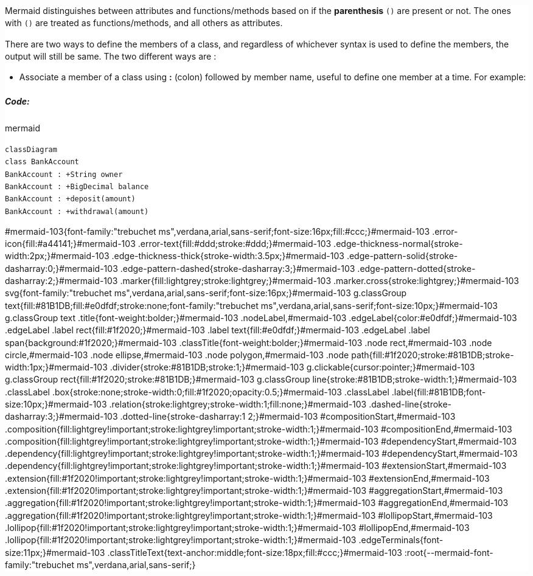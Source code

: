 Mermaid distinguishes between attributes and functions/methods based on if the **parenthesis** `()` are present or not. The ones with `()` are treated as functions/methods, and all others as attributes.

There are two ways to define the members of a class, and regardless of whichever syntax is used to define the members, the output will still be same. The two different ways are :

-   Associate a member of a class using **:** (colon) followed by member name, useful to define one member at a time. For example:

##### Code:

mermaid

```
classDiagram
class BankAccount
BankAccount : +String owner
BankAccount : +BigDecimal balance
BankAccount : +deposit(amount)
BankAccount : +withdrawal(amount)
```

#mermaid-103{font-family:"trebuchet ms",verdana,arial,sans-serif;font-size:16px;fill:#ccc;}#mermaid-103 .error-icon{fill:#a44141;}#mermaid-103 .error-text{fill:#ddd;stroke:#ddd;}#mermaid-103 .edge-thickness-normal{stroke-width:2px;}#mermaid-103 .edge-thickness-thick{stroke-width:3.5px;}#mermaid-103 .edge-pattern-solid{stroke-dasharray:0;}#mermaid-103 .edge-pattern-dashed{stroke-dasharray:3;}#mermaid-103 .edge-pattern-dotted{stroke-dasharray:2;}#mermaid-103 .marker{fill:lightgrey;stroke:lightgrey;}#mermaid-103 .marker.cross{stroke:lightgrey;}#mermaid-103 svg{font-family:"trebuchet ms",verdana,arial,sans-serif;font-size:16px;}#mermaid-103 g.classGroup text{fill:#81B1DB;fill:#e0dfdf;stroke:none;font-family:"trebuchet ms",verdana,arial,sans-serif;font-size:10px;}#mermaid-103 g.classGroup text .title{font-weight:bolder;}#mermaid-103 .nodeLabel,#mermaid-103 .edgeLabel{color:#e0dfdf;}#mermaid-103 .edgeLabel .label rect{fill:#1f2020;}#mermaid-103 .label text{fill:#e0dfdf;}#mermaid-103 .edgeLabel .label span{background:#1f2020;}#mermaid-103 .classTitle{font-weight:bolder;}#mermaid-103 .node rect,#mermaid-103 .node circle,#mermaid-103 .node ellipse,#mermaid-103 .node polygon,#mermaid-103 .node path{fill:#1f2020;stroke:#81B1DB;stroke-width:1px;}#mermaid-103 .divider{stroke:#81B1DB;stroke:1;}#mermaid-103 g.clickable{cursor:pointer;}#mermaid-103 g.classGroup rect{fill:#1f2020;stroke:#81B1DB;}#mermaid-103 g.classGroup line{stroke:#81B1DB;stroke-width:1;}#mermaid-103 .classLabel .box{stroke:none;stroke-width:0;fill:#1f2020;opacity:0.5;}#mermaid-103 .classLabel .label{fill:#81B1DB;font-size:10px;}#mermaid-103 .relation{stroke:lightgrey;stroke-width:1;fill:none;}#mermaid-103 .dashed-line{stroke-dasharray:3;}#mermaid-103 .dotted-line{stroke-dasharray:1 2;}#mermaid-103 #compositionStart,#mermaid-103 .composition{fill:lightgrey!important;stroke:lightgrey!important;stroke-width:1;}#mermaid-103 #compositionEnd,#mermaid-103 .composition{fill:lightgrey!important;stroke:lightgrey!important;stroke-width:1;}#mermaid-103 #dependencyStart,#mermaid-103 .dependency{fill:lightgrey!important;stroke:lightgrey!important;stroke-width:1;}#mermaid-103 #dependencyStart,#mermaid-103 .dependency{fill:lightgrey!important;stroke:lightgrey!important;stroke-width:1;}#mermaid-103 #extensionStart,#mermaid-103 .extension{fill:#1f2020!important;stroke:lightgrey!important;stroke-width:1;}#mermaid-103 #extensionEnd,#mermaid-103 .extension{fill:#1f2020!important;stroke:lightgrey!important;stroke-width:1;}#mermaid-103 #aggregationStart,#mermaid-103 .aggregation{fill:#1f2020!important;stroke:lightgrey!important;stroke-width:1;}#mermaid-103 #aggregationEnd,#mermaid-103 .aggregation{fill:#1f2020!important;stroke:lightgrey!important;stroke-width:1;}#mermaid-103 #lollipopStart,#mermaid-103 .lollipop{fill:#1f2020!important;stroke:lightgrey!important;stroke-width:1;}#mermaid-103 #lollipopEnd,#mermaid-103 .lollipop{fill:#1f2020!important;stroke:lightgrey!important;stroke-width:1;}#mermaid-103 .edgeTerminals{font-size:11px;}#mermaid-103 .classTitleText{text-anchor:middle;font-size:18px;fill:#ccc;}#mermaid-103 :root{--mermaid-font-family:"trebuchet ms",verdana,arial,sans-serif;}
